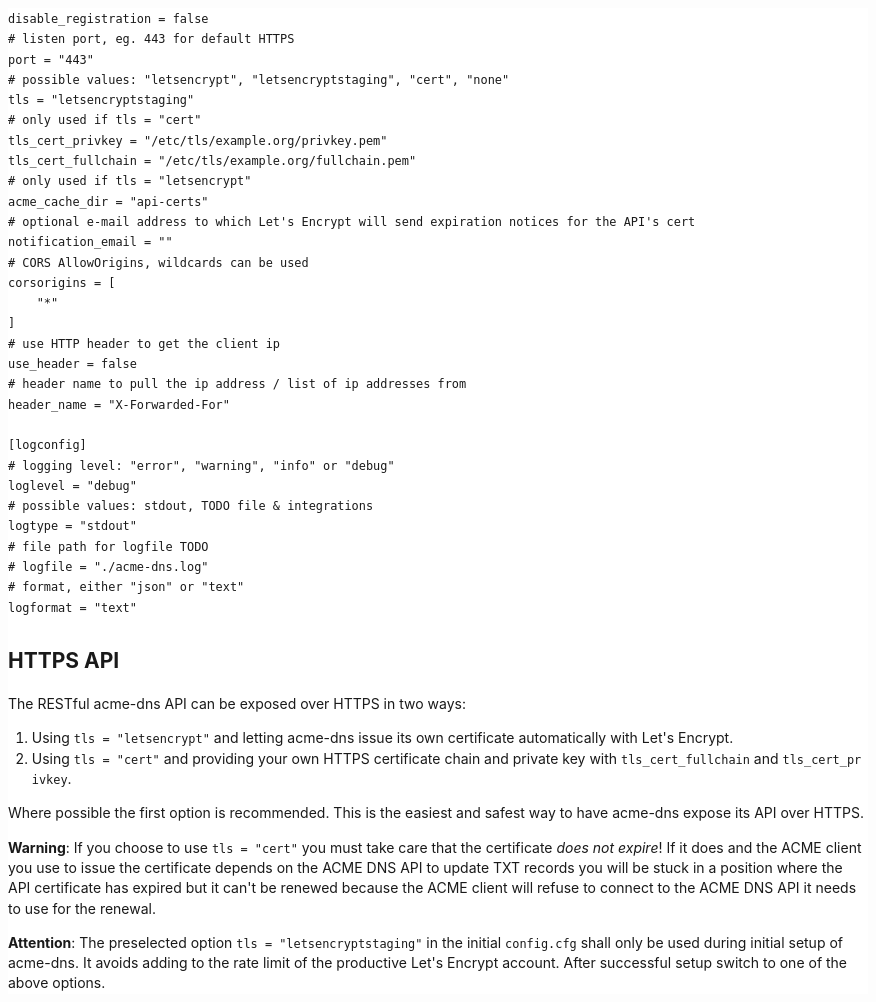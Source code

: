 ```
disable_registration = false
# listen port, eg. 443 for default HTTPS
port = "443"
# possible values: "letsencrypt", "letsencryptstaging", "cert", "none"
tls = "letsencryptstaging"
# only used if tls = "cert"
tls_cert_privkey = "/etc/tls/example.org/privkey.pem"
tls_cert_fullchain = "/etc/tls/example.org/fullchain.pem"
# only used if tls = "letsencrypt"
acme_cache_dir = "api-certs"
# optional e-mail address to which Let's Encrypt will send expiration notices for the API's cert
notification_email = ""
# CORS AllowOrigins, wildcards can be used
corsorigins = [
    "*"
]
# use HTTP header to get the client ip
use_header = false
# header name to pull the ip address / list of ip addresses from
header_name = "X-Forwarded-For"

[logconfig]
# logging level: "error", "warning", "info" or "debug"
loglevel = "debug"
# possible values: stdout, TODO file & integrations
logtype = "stdout"
# file path for logfile TODO
# logfile = "./acme-dns.log"
# format, either "json" or "text"
logformat = "text"
```

## HTTPS API

The RESTful acme-dns API can be exposed over HTTPS in two ways:

1. Using `tls = "letsencrypt"` and letting acme-dns issue its own certificate
   automatically with Let's Encrypt.
1. Using `tls = "cert"` and providing your own HTTPS certificate chain and
   private key with `tls_cert_fullchain` and `tls_cert_privkey`.

Where possible the first option is recommended. This is the easiest and safest
way to have acme-dns expose its API over HTTPS.

**Warning**: If you choose to use `tls = "cert"` you must take care that the
certificate *does not expire*! If it does and the ACME client you use to issue the
certificate depends on the ACME DNS API to update TXT records you will be stuck
in a position where the API certificate has expired but it can't be renewed
because the ACME client will refuse to connect to the ACME DNS API it needs to
use for the renewal.

**Attention**: The preselected option `tls = "letsencryptstaging"` in the initial `config.cfg` shall only be used during initial setup of acme-dns.
It avoids adding to the rate limit of the productive Let's Encrypt account.
After successful setup switch to one of the above options.
